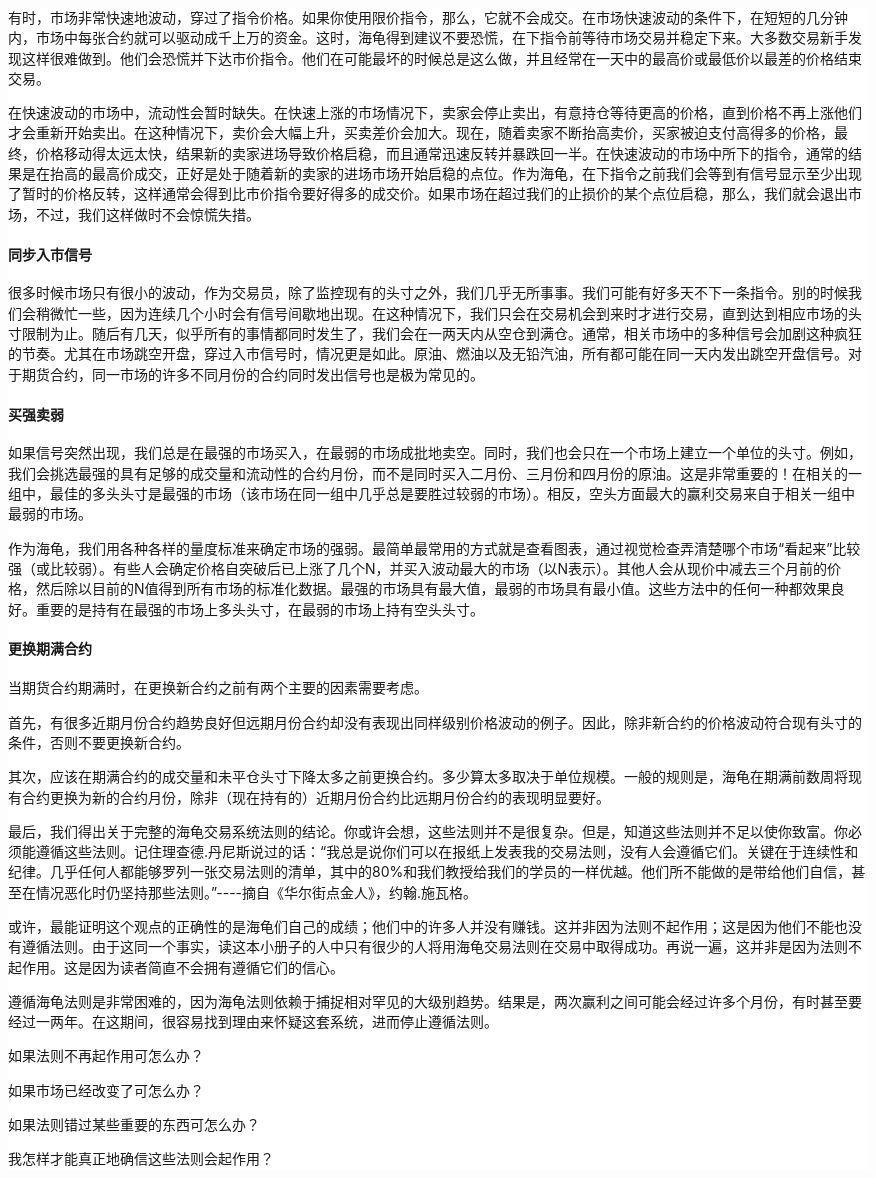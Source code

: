 
有时，市场非常快速地波动，穿过了指令价格。如果你使用限价指令，那么，它就不会成交。在市场快速波动的条件下，在短短的几分钟内，市场中每张合约就可以驱动成千上万的资金。这时，海龟得到建议不要恐慌，在下指令前等待市场交易并稳定下来。大多数交易新手发现这样很难做到。他们会恐慌并下达市价指令。他们在可能最坏的时候总是这么做，并且经常在一天中的最高价或最低价以最差的价格结束交易。


在快速波动的市场中，流动性会暂时缺失。在快速上涨的市场情况下，卖家会停止卖出，有意持仓等待更高的价格，直到价格不再上涨他们才会重新开始卖出。在这种情况下，卖价会大幅上升，买卖差价会加大。现在，随着卖家不断抬高卖价，买家被迫支付高得多的价格，最终，价格移动得太远太快，结果新的卖家进场导致价格启稳，而且通常迅速反转并暴跌回一半。在快速波动的市场中所下的指令，通常的结果是在抬高的最高价成交，正好是处于随着新的卖家的进场市场开始启稳的点位。作为海龟，在下指令之前我们会等到有信号显示至少出现了暂时的价格反转，这样通常会得到比市价指令要好得多的成交价。如果市场在超过我们的止损价的某个点位启稳，那么，我们就会退出市场，不过，我们这样做时不会惊慌失措。


#### 同步入市信号


很多时候市场只有很小的波动，作为交易员，除了监控现有的头寸之外，我们几乎无所事事。我们可能有好多天不下一条指令。别的时候我们会稍微忙一些，因为连续几个小时会有信号间歇地出现。在这种情况下，我们只会在交易机会到来时才进行交易，直到达到相应市场的头寸限制为止。随后有几天，似乎所有的事情都同时发生了，我们会在一两天内从空仓到满仓。通常，相关市场中的多种信号会加剧这种疯狂的节奏。尤其在市场跳空开盘，穿过入市信号时，情况更是如此。原油、燃油以及无铅汽油，所有都可能在同一天内发出跳空开盘信号。对于期货合约，同一市场的许多不同月份的合约同时发出信号也是极为常见的。


#### 买强卖弱


如果信号突然出现，我们总是在最强的市场买入，在最弱的市场成批地卖空。同时，我们也会只在一个市场上建立一个单位的头寸。例如，我们会挑选最强的具有足够的成交量和流动性的合约月份，而不是同时买入二月份、三月份和四月份的原油。这是非常重要的！在相关的一组中，最佳的多头头寸是最强的市场（该市场在同一组中几乎总是要胜过较弱的市场）。相反，空头方面最大的赢利交易来自于相关一组中最弱的市场。


作为海龟，我们用各种各样的量度标准来确定市场的强弱。最简单最常用的方式就是查看图表，通过视觉检查弄清楚哪个市场“看起来”比较强（或比较弱）。有些人会确定价格自突破后已上涨了几个N，并买入波动最大的市场（以N表示）。其他人会从现价中减去三个月前的价格，然后除以目前的N值得到所有市场的标准化数据。最强的市场具有最大值，最弱的市场具有最小值。这些方法中的任何一种都效果良好。重要的是持有在最强的市场上多头头寸，在最弱的市场上持有空头头寸。


#### 更换期满合约


当期货合约期满时，在更换新合约之前有两个主要的因素需要考虑。


首先，有很多近期月份合约趋势良好但远期月份合约却没有表现出同样级别价格波动的例子。因此，除非新合约的价格波动符合现有头寸的条件，否则不要更换新合约。


其次，应该在期满合约的成交量和未平仓头寸下降太多之前更换合约。多少算太多取决于单位规模。一般的规则是，海龟在期满前数周将现有合约更换为新的合约月份，除非（现在持有的）近期月份合约比远期月份合约的表现明显要好。


最后，我们得出关于完整的海龟交易系统法则的结论。你或许会想，这些法则并不是很复杂。但是，知道这些法则并不足以使你致富。你必须能遵循这些法则。记住理查德.丹尼斯说过的话：“我总是说你们可以在报纸上发表我的交易法则，没有人会遵循它们。关键在于连续性和纪律。几乎任何人都能够罗列一张交易法则的清单，其中的80%和我们教授给我们的学员的一样优越。他们所不能做的是带给他们自信，甚至在情况恶化时仍坚持那些法则。”----摘自《华尔街点金人》，约翰.施瓦格。


或许，最能证明这个观点的正确性的是海龟们自己的成绩；他们中的许多人并没有赚钱。这并非因为法则不起作用；这是因为他们不能也没有遵循法则。由于这同一个事实，读这本小册子的人中只有很少的人将用海龟交易法则在交易中取得成功。再说一遍，这并非是因为法则不起作用。这是因为读者简直不会拥有遵循它们的信心。


遵循海龟法则是非常困难的，因为海龟法则依赖于捕捉相对罕见的大级别趋势。结果是，两次赢利之间可能会经过许多个月份，有时甚至要经过一两年。在这期间，很容易找到理由来怀疑这套系统，进而停止遵循法则。


如果法则不再起作用可怎么办？


如果市场已经改变了可怎么办？


如果法则错过某些重要的东西可怎么办？


我怎样才能真正地确信这些法则会起作用？
